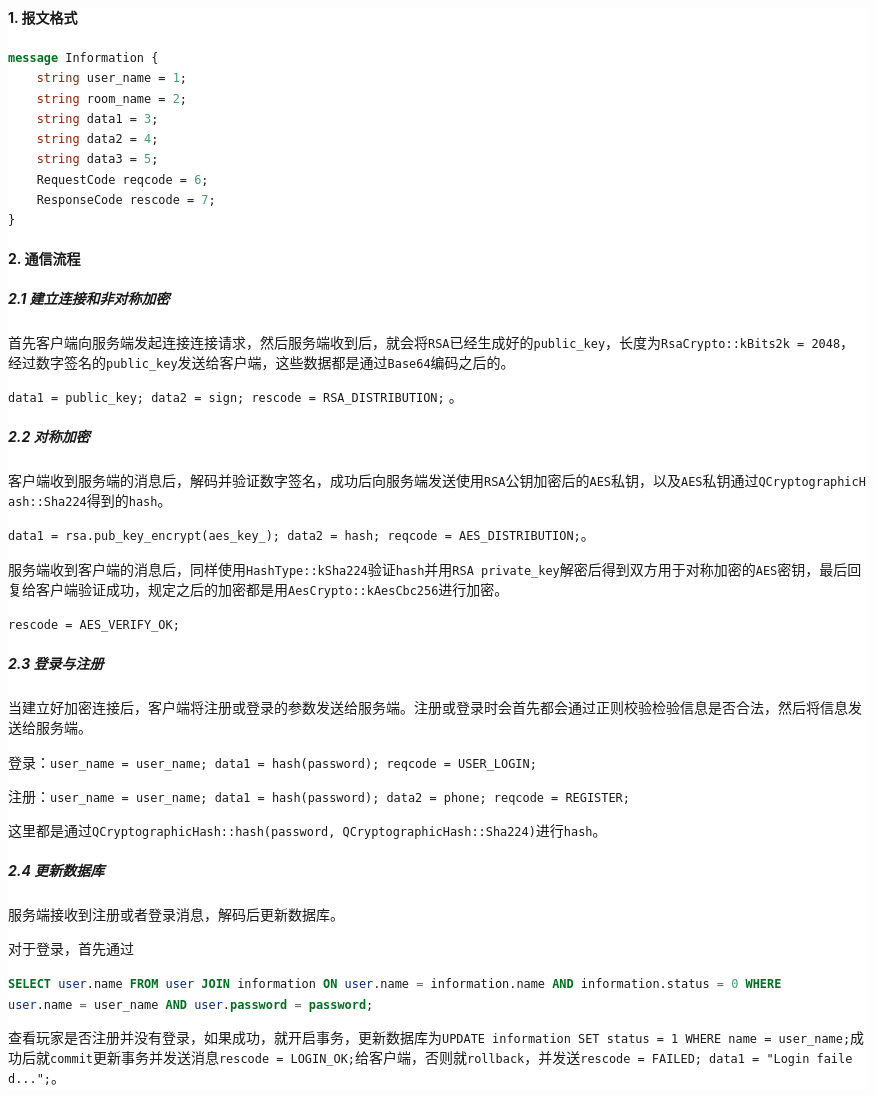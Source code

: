 #### 1. 报文格式

```proto
message Information {
    string user_name = 1;
    string room_name = 2;
    string data1 = 3;
    string data2 = 4;
    string data3 = 5;
    RequestCode reqcode = 6;
    ResponseCode rescode = 7;
}
```

#### 2. 通信流程

##### 2.1 建立连接和非对称加密

首先客户端向服务端发起连接连接请求，然后服务端收到后，就会将`RSA`已经生成好的`public_key`，长度为`RsaCrypto::kBits2k = 2048`，经过数字签名的`public_key`发送给客户端，这些数据都是通过`Base64`编码之后的。

`data1 = public_key; data2 = sign; rescode = RSA_DISTRIBUTION;` 。

##### 2.2 对称加密

客户端收到服务端的消息后，解码并验证数字签名，成功后向服务端发送使用`RSA`公钥加密后的`AES`私钥，以及`AES`私钥通过`QCryptographicHash::Sha224`得到的`hash`。

`data1 = rsa.pub_key_encrypt(aes_key_); data2 = hash; reqcode = AES_DISTRIBUTION;`。

服务端收到客户端的消息后，同样使用`HashType::kSha224`验证`hash`并用`RSA private_key`解密后得到双方用于对称加密的`AES`密钥，最后回复给客户端验证成功，规定之后的加密都是用`AesCrypto::kAesCbc256`进行加密。

`rescode = AES_VERIFY_OK;`

##### 2.3 登录与注册

当建立好加密连接后，客户端将注册或登录的参数发送给服务端。注册或登录时会首先都会通过正则校验检验信息是否合法，然后将信息发送给服务端。

登录：`user_name = user_name; data1 = hash(password); reqcode = USER_LOGIN;`

注册：`user_name = user_name; data1 = hash(password); data2 = phone; reqcode = REGISTER;`

这里都是通过`QCryptographicHash::hash(password, QCryptographicHash::Sha224)`进行`hash`。

##### 2.4 更新数据库

服务端接收到注册或者登录消息，解码后更新数据库。

对于登录，首先通过

```sql
SELECT user.name FROM user JOIN information ON user.name = information.name AND information.status = 0 WHERE
user.name = user_name AND user.password = password;
```

查看玩家是否注册并没有登录，如果成功，就开启事务，更新数据库为`UPDATE information SET status = 1 WHERE name = user_name;`成功后就`commit`更新事务并发送消息`rescode = LOGIN_OK;`给客户端，否则就`rollback`，并发送`rescode = FAILED; data1 = "Login failed...";`。
